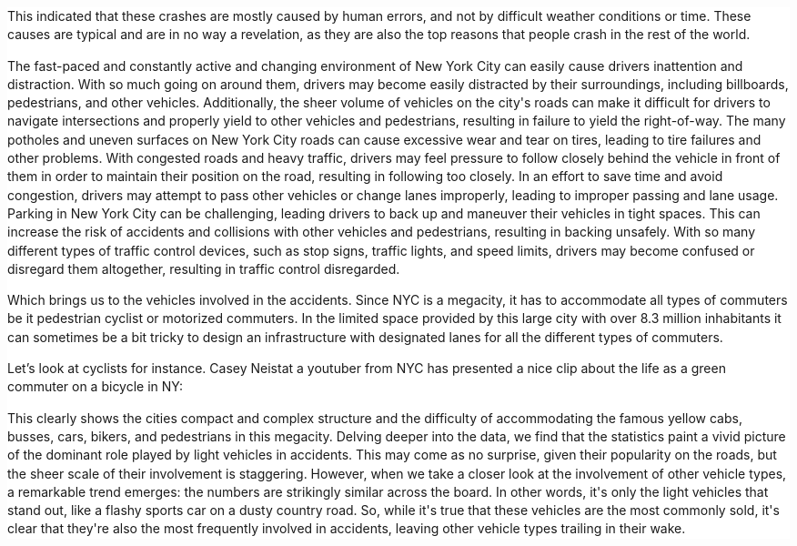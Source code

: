 
This indicated that these crashes are mostly caused by human errors, and not by difficult weather conditions or time. These causes are typical and are in no way a revelation, as they are also the top reasons that people crash in the rest of the world.

The fast-paced and constantly active and changing environment of New York City can easily cause drivers inattention and distraction. With so much going on around them, drivers may become easily distracted by their surroundings, including billboards, pedestrians, and other vehicles. Additionally, the sheer volume of vehicles on the city's roads can make it difficult for drivers to navigate intersections and properly yield to other vehicles and pedestrians, resulting in failure to yield the right-of-way.
The many potholes and uneven surfaces on New York City roads can cause excessive wear and tear on tires, leading to tire failures and other problems. With congested roads and heavy traffic, drivers may feel pressure to follow closely behind the vehicle in front of them in order to maintain their position on the road, resulting in following too closely. In an effort to save time and avoid congestion, drivers may attempt to pass other vehicles or change lanes improperly, leading to improper passing and lane usage.
Parking in New York City can be challenging, leading drivers to back up and maneuver their vehicles in tight spaces. This can increase the risk of accidents and collisions with other vehicles and pedestrians, resulting in backing unsafely. With so many different types of traffic control devices, such as stop signs, traffic lights, and speed limits, drivers may become confused or disregard them altogether, resulting in traffic control disregarded.

Which brings us to the vehicles involved in the accidents. Since NYC is a megacity, it has to accommodate all types of commuters be it pedestrian cyclist or motorized commuters. In the limited space provided by this large city with over 8.3 million inhabitants it can sometimes be a bit tricky to design an infrastructure with designated lanes for all the different types of commuters.

Let’s look at  cyclists for instance. Casey Neistat a youtuber from NYC has presented a nice clip about the life as a green commuter on a bicycle in NY: 

<iframe width="560" height="315" src="https://www.youtube.com/embed/bzE-IMaegzQ?start=70" title="YouTube video player" frameborder="0" allow="accelerometer; autoplay; clipboard-write; encrypted-media; gyroscope; picture-in-picture; web-share" allowfullscreen></iframe>

This clearly shows the cities compact and complex structure and the difficulty of accommodating the famous yellow cabs, busses, cars, bikers, and pedestrians in this megacity. Delving deeper into the data, we find that the statistics paint a vivid picture of the dominant role played by light vehicles in accidents. This may come as no surprise, given their popularity on the roads, but the sheer scale of their involvement is staggering. However, when we take a closer look at the involvement of other vehicle types, a remarkable trend emerges: the numbers are strikingly similar across the board. In other words, it's only the light vehicles that stand out, like a flashy sports car on a dusty country road. So, while it's true that these vehicles are the most commonly sold, it's clear that they're also the most frequently involved in accidents, leaving other vehicle types trailing in their wake. 


